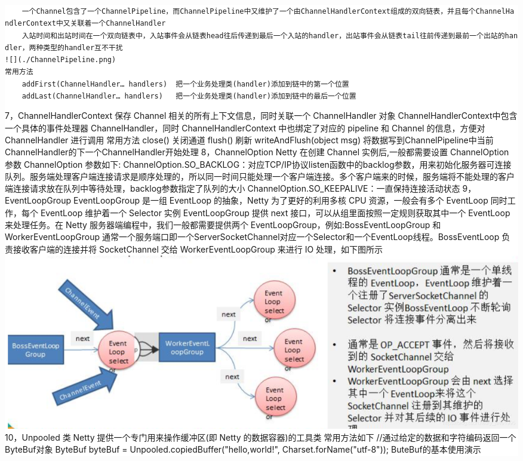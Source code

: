         一个Channel包含了一个ChannelPipeline，而ChannelPipeline中又维护了一个由ChannelHandlerContext组成的双向链表，并且每个ChannelHandlerContext中又关联着一个ChannelHandler
        入站时间和出站时间在一个双向链表中，入站事件会从链表head往后传递到最后一个入站的handler，出站事件会从链表tail往前传递到最前一个出站的handler，两种类型的handler互不干扰
    ![](./ChannelPipeline.png)
    常用方法
        addFirst(ChannelHandler… handlers)  把一个业务处理类(handler)添加到链中的第一个位置
        addLast(ChannelHandler… handlers)   把一个业务处理类(handler)添加到链中的最后一个位置
7，ChannelHandlerContext
    保存 Channel 相关的所有上下文信息，同时关联一个 ChannelHandler 对象
    ChannelHandlerContext中包含一个具体的事件处理器 ChannelHandler，同时 ChannelHandlerContext 中也绑定了对应的 pipeline 和 Channel 的信息，方便对 ChannelHandler 进行调用
    常用方法
        close()     关闭通道
        flush()     刷新
        writeAndFlush(object msg)       将数据写到ChannelPipeline中当前ChannelHandler的下一个ChannelHandler开始处理
8，ChannelOption
    Netty 在创建 Channel 实例后,一般都需要设置 ChannelOption 参数
    ChannelOption 参数如下:
        ChannelOption.SO_BACKLOG：对应TCP/IP协议listen函数中的backlog参数，用来初始化服务器可连接队列。服务端处理客户端连接请求是顺序处理的，所以同一时间只能处理一个客户端连接。多个客户端来的时候，服务端将不能处理的客户端连接请求放在队列中等待处理，backlog参数指定了队列的大小
    ChannelOption.SO_KEEPALIVE：一直保持连接活动状态
9，EventLoopGroup
    EventLoopGroup 是一组 EventLoop 的抽象，Netty 为了更好的利用多核 CPU 资源，一般会有多个 EventLoop 同时工作，每个 EventLoop 维护着一个 Selector 实例
    EventLoopGroup 提供 next 接口，可以从组里面按照一定规则获取其中一个 EventLoop 来处理任务。在 Netty 服务器端编程中，我们一般都需要提供两个 EventLoopGroup，例如:BossEventLoopGroup 和 WorkerEventLoopGroup
    通常一个服务端口即一个ServerSocketChannel对应一个Selector和一个EventLoop线程。BossEventLoop 负责接收客户端的连接并将 SocketChannel 交给 WorkerEventLoopGroup 来进行 IO 处理，如下图所示
    ![](./EventLoopGroup.png)
10，Unpooled 类
    Netty 提供一个专门用来操作缓冲区(即 Netty 的数据容器)的工具类
    常用方法如下
        //通过给定的数据和字符编码返回一个ByteBuf对象
        ByteBuf byteBuf = Unpooled.copiedBuffer("hello,world!", Charset.forName("utf-8"));
    ButeBuf的基本使用演示